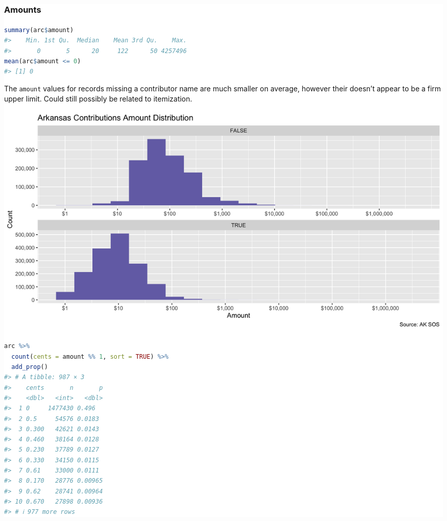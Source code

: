 ### Amounts

``` r
summary(arc$amount)
#>    Min. 1st Qu.  Median    Mean 3rd Qu.    Max. 
#>       0       5      20     122      50 4257496
mean(arc$amount <= 0)
#> [1] 0
```

The `amount` values for records missing a contributor name are much
smaller on average, however their doesn’t appear to be a firm upper
limit. Could still possibly be related to itemization.

![](../plots/hist_amount-1.png)

``` r
arc %>% 
  count(cents = amount %% 1, sort = TRUE) %>% 
  add_prop()
#> # A tibble: 987 × 3
#>    cents       n       p
#>    <dbl>   <int>   <dbl>
#>  1 0     1477430 0.496  
#>  2 0.5     54576 0.0183 
#>  3 0.300   42621 0.0143 
#>  4 0.460   38164 0.0128 
#>  5 0.230   37789 0.0127 
#>  6 0.330   34150 0.0115 
#>  7 0.61    33000 0.0111 
#>  8 0.170   28776 0.00965
#>  9 0.62    28741 0.00964
#> 10 0.670   27898 0.00936
#> # ℹ 977 more rows
```
